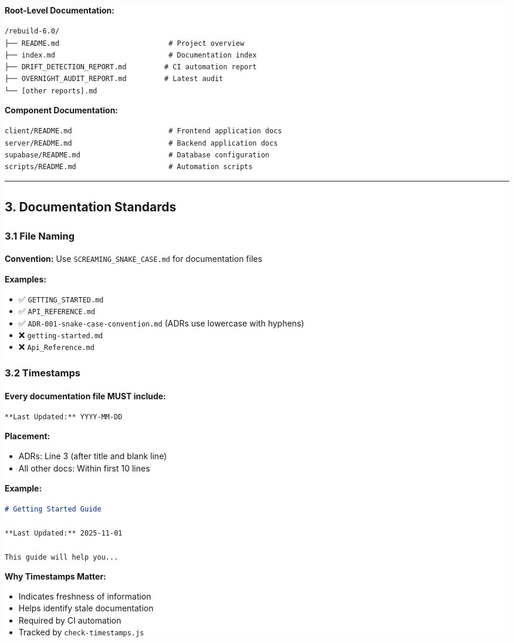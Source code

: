 **Root-Level Documentation:**
```
/rebuild-6.0/
├── README.md                          # Project overview
├── index.md                           # Documentation index
├── DRIFT_DETECTION_REPORT.md         # CI automation report
├── OVERNIGHT_AUDIT_REPORT.md         # Latest audit
└── [other reports].md
```

**Component Documentation:**
```
client/README.md                       # Frontend application docs
server/README.md                       # Backend application docs
supabase/README.md                     # Database configuration
scripts/README.md                      # Automation scripts
```

---

## 3. Documentation Standards

### 3.1 File Naming

**Convention:** Use `SCREAMING_SNAKE_CASE.md` for documentation files

**Examples:**
- ✅ `GETTING_STARTED.md`
- ✅ `API_REFERENCE.md`
- ✅ `ADR-001-snake-case-convention.md` (ADRs use lowercase with hyphens)
- ❌ `getting-started.md`
- ❌ `Api_Reference.md`

### 3.2 Timestamps

**Every documentation file MUST include:**

```markdown
**Last Updated:** YYYY-MM-DD
```

**Placement:**
- ADRs: Line 3 (after title and blank line)
- All other docs: Within first 10 lines

**Example:**
```markdown
# Getting Started Guide

**Last Updated:** 2025-11-01

This guide will help you...
```

**Why Timestamps Matter:**
- Indicates freshness of information
- Helps identify stale documentation
- Required by CI automation
- Tracked by `check-timestamps.js`
